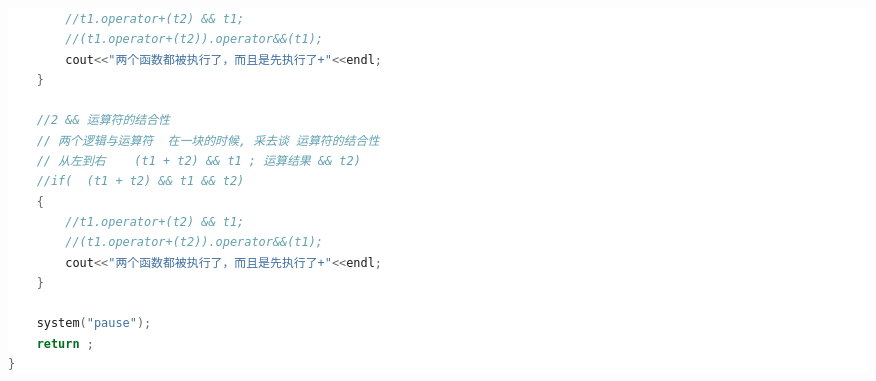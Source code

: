 ```C++
		//t1.operator+(t2) && t1;
		//(t1.operator+(t2)).operator&&(t1);
		cout<<"两个函数都被执行了，而且是先执行了+"<<endl;
	}

	//2 && 运算符的结合性
	// 两个逻辑与运算符  在一块的时候, 采去谈 运算符的结合性
	// 从左到右    (t1 + t2) && t1 ; 运算结果 && t2)
	//if(  (t1 + t2) && t1 && t2)
	{
		//t1.operator+(t2) && t1;
		//(t1.operator+(t2)).operator&&(t1);
		cout<<"两个函数都被执行了，而且是先执行了+"<<endl;
	}

	system("pause");
	return ;
}
```
